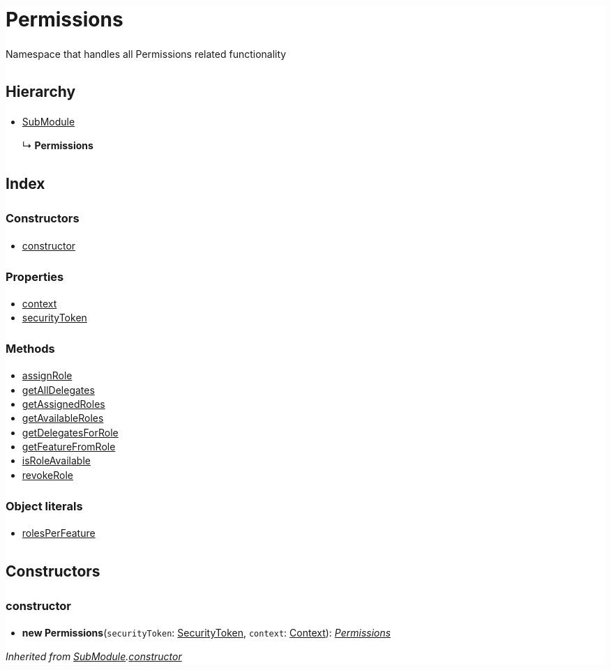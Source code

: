 # Permissions

Namespace that handles all Permissions related functionality

## Hierarchy

* [SubModule](../classes/_entities_securitytoken_submodule_.submodule.md)

  ↳ **Permissions**

## Index

### Constructors

* [constructor](../classes/_entities_securitytoken_permissions_.permissions.md#constructor)

### Properties

* [context](../classes/_entities_securitytoken_permissions_.permissions.md#protected-context)
* [securityToken](../classes/_entities_securitytoken_permissions_.permissions.md#protected-securitytoken)

### Methods

* [assignRole](../classes/_entities_securitytoken_permissions_.permissions.md#assignrole)
* [getAllDelegates](../classes/_entities_securitytoken_permissions_.permissions.md#getalldelegates)
* [getAssignedRoles](../classes/_entities_securitytoken_permissions_.permissions.md#getassignedroles)
* [getAvailableRoles](../classes/_entities_securitytoken_permissions_.permissions.md#getavailableroles)
* [getDelegatesForRole](../classes/_entities_securitytoken_permissions_.permissions.md#getdelegatesforrole)
* [getFeatureFromRole](../classes/_entities_securitytoken_permissions_.permissions.md#getfeaturefromrole)
* [isRoleAvailable](../classes/_entities_securitytoken_permissions_.permissions.md#isroleavailable)
* [revokeRole](../classes/_entities_securitytoken_permissions_.permissions.md#revokerole)

### Object literals

* [rolesPerFeature](../classes/_entities_securitytoken_permissions_.permissions.md#rolesperfeature)

## Constructors

### constructor

+ **new Permissions**\(`securityToken`: [SecurityToken](../classes/_entities_securitytoken_securitytoken_.securitytoken.md), `context`: [Context](../classes/_context_.context.md)\): [_Permissions_](../classes/_entities_securitytoken_permissions_.permissions.md)

_Inherited from_ [_SubModule_](../classes/_entities_securitytoken_submodule_.submodule.md)_._[_constructor_](../classes/_entities_securitytoken_submodule_.submodule.md#constructor)
